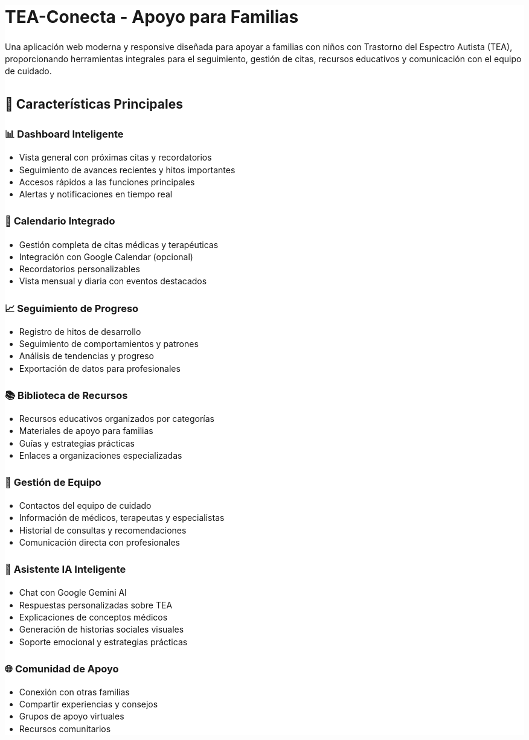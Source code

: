 # TEA-Conecta - Apoyo para Familias

Una aplicación web moderna y responsive diseñada para apoyar a familias con niños con Trastorno del Espectro Autista (TEA), proporcionando herramientas integrales para el seguimiento, gestión de citas, recursos educativos y comunicación con el equipo de cuidado.

## 🚀 Características Principales

### 📊 **Dashboard Inteligente**
- Vista general con próximas citas y recordatorios
- Seguimiento de avances recientes y hitos importantes
- Accesos rápidos a las funciones principales
- Alertas y notificaciones en tiempo real

### 📅 **Calendario Integrado**
- Gestión completa de citas médicas y terapéuticas
- Integración con Google Calendar (opcional)
- Recordatorios personalizables
- Vista mensual y diaria con eventos destacados

### 📈 **Seguimiento de Progreso**
- Registro de hitos de desarrollo
- Seguimiento de comportamientos y patrones
- Análisis de tendencias y progreso
- Exportación de datos para profesionales

### 📚 **Biblioteca de Recursos**
- Recursos educativos organizados por categorías
- Materiales de apoyo para familias
- Guías y estrategias prácticas
- Enlaces a organizaciones especializadas

### 👥 **Gestión de Equipo**
- Contactos del equipo de cuidado
- Información de médicos, terapeutas y especialistas
- Historial de consultas y recomendaciones
- Comunicación directa con profesionales

### 🤖 **Asistente IA Inteligente**
- Chat con Google Gemini AI
- Respuestas personalizadas sobre TEA
- Explicaciones de conceptos médicos
- Generación de historias sociales visuales
- Soporte emocional y estrategias prácticas

### 🌐 **Comunidad de Apoyo**
- Conexión con otras familias
- Compartir experiencias y consejos
- Grupos de apoyo virtuales
- Recursos comunitarios
